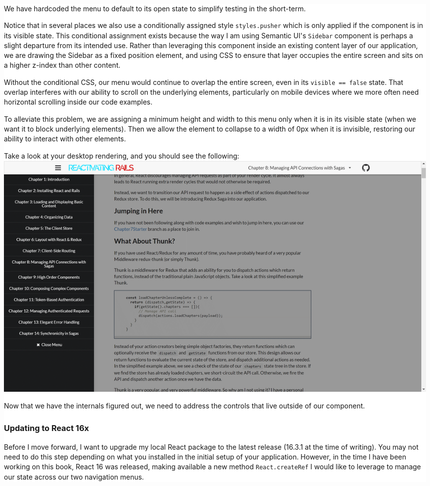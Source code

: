 We have hardcoded the menu to default to its open state to simplify testing in the short-term.

Notice that in several places we also use a conditionally assigned style `styles.pusher` which is only applied if the component is in its visible state.  This conditional assignment exists because the way I am using Semantic UI's `Sidebar` component is perhaps a slight departure from its intended use.  Rather than leveraging this component inside an existing content layer of our application, we are drawing the Sidebar as a fixed position element, and using CSS to ensure that layer occupies the entire screen and sits on a higher z-index than other content.

Without the conditional CSS, our menu would continue to overlap the entire screen, even in its `visible == false` state.  That overlap interferes with our ability to scroll on the underlying elements, particularly on mobile devices where we more often need horizontal scrolling inside our code examples.  

To alleviate this problem, we are assigning a minimum height and width to this menu only when it is in its visible state (when we want it to block underlying elements). Then we allow the element to collapse to a width of 0px when it is invisible, restoring our ability to interact with other elements.

Take a look at your desktop rendering, and you should see the following:
![Desktop sidebar rendering with early chapter links, and close events managed for all of the component's internal elements.](/images/15/desktopEarlySidebarRender.png)

Now that we have the internals figured out, we need to address the controls that live outside of our component.

### Updating to React 16x

Before I move forward, I want to upgrade my local React package to the latest release (16.3.1 at the time of writing).  You may not need to do this step depending on what you installed in the initial setup of your application.  However, in the time I have been working on this book, React 16 was released, making available a new method `React.createRef` I would like to leverage to manage our state across our two navigation menus.
